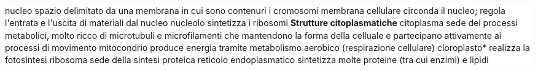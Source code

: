    <td>nucleo
   </td>
   <td>spazio delimitato da una membrana in cui sono contenuri i cromosomi
   </td>
  </tr>
  <tr>
   <td>
   </td>
   <td>membrana cellulare
   </td>
   <td>circonda il nucleo; regola l'entrata e l'uscita di materiali dal nucleo
   </td>
  </tr>
  <tr>
   <td>
   </td>
   <td>nucleolo
   </td>
   <td>sintetizza i ribosomi
   </td>
  </tr>
  <tr>
   <td><strong>Strutture citoplasmatiche</strong>
   </td>
   <td>citoplasma
   </td>
   <td>sede dei processi metabolici, molto ricco di microtubuli e microfilamenti che mantendono la forma della celluale e partecipano attivamente ai processi di movimento
   </td>
  </tr>
  <tr>
   <td>
   </td>
   <td>mitocondrio
   </td>
   <td>produce energia tramite metabolismo aerobico (respirazione cellulare)
   </td>
  </tr>
  <tr>
   <td>
   </td>
   <td>cloroplasto*
   </td>
   <td>realizza la fotosintesi
   </td>
  </tr>
  <tr>
   <td>
   </td>
   <td>ribosoma
   </td>
   <td>sede della sintesi proteica
   </td>
  </tr>
  <tr>
   <td>
   </td>
   <td>reticolo endoplasmatico
   </td>
   <td>sintetizza molte proteine (tra cui enzimi) e lipidi
   </td>
  </tr>
  <tr>
   <td>